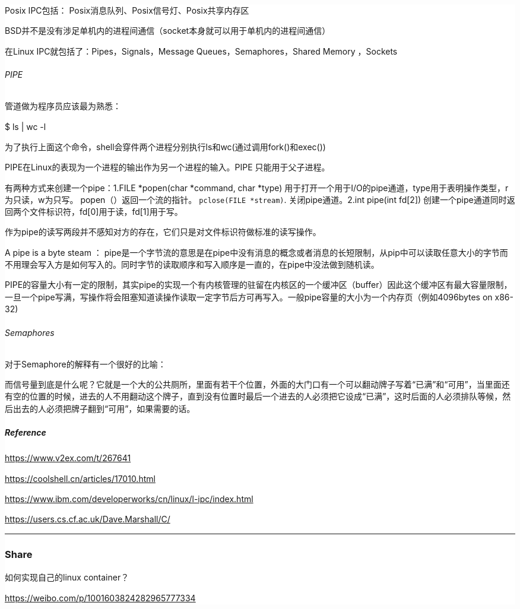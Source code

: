 Posix IPC包括：	Posix消息队列、Posix信号灯、Posix共享内存区

BSD并不是没有涉足单机内的进程间通信（socket本身就可以用于单机内的进程间通信）

在Linux IPC就包括了：Pipes，Signals，Message Queues，Semaphores，Shared Memory ，Sockets

###### PIPE

管道做为程序员应该最为熟悉：

$ ls | wc -l

为了执行上面这个命令，shell会穿件两个进程分别执行ls和wc(通过调用fork()和exec())

PIPE在Linux的表现为一个进程的输出作为另一个进程的输入。PIPE 只能用于父子进程。

有两种方式来创建一个pipe：1.FILE *popen(char *command, char *type) 用于打开一个用于I/O的pipe通道，type用于表明操作类型，r为只读，w为只写。 popen（）返回一个流的指针。 `pclose(FILE *stream)`. 关闭pipe通道。2.int pipe(int fd[2]) 创建一个pipe通道同时返回两个文件标识符，fd[0]用于读，fd[1]用于写。

作为pipe的读写两段并不感知对方的存在，它们只是对文件标识符做标准的读写操作。

A pipe is a byte steam ： pipe是一个字节流的意思是在pipe中没有消息的概念或者消息的长短限制，从pip中可以读取任意大小的字节而不用理会写入方是如何写入的。同时字节的读取顺序和写入顺序是一直的，在pipe中没法做到随机读。

PIPE的容量大小有一定的限制，其实pipe的实现一个有内核管理的驻留在内核区的一个缓冲区（buffer）因此这个缓冲区有最大容量限制，一旦一个pipe写满，写操作将会阻塞知道读操作读取一定字节后方可再写入。一般pipe容量的大小为一个内存页（例如4096bytes on x86-32)

###### Semaphores

对于Semaphore的解释有一个很好的比喻：

而信号量到底是什么呢？它就是一个大的公共厕所，里面有若干个位置，外面的大门口有一个可以翻动牌子写着“已满”和“可用”，当里面还有空的位置的时候，进去的人不用翻动这个牌子，直到没有位置时最后一个进去的人必须把它设成“已满”，这时后面的人必须排队等候，然后出去的人必须把牌子翻到“可用”，如果需要的话。

##### Reference 

https://www.v2ex.com/t/267641

https://coolshell.cn/articles/17010.html

https://www.ibm.com/developerworks/cn/linux/l-ipc/index.html

https://users.cs.cf.ac.uk/Dave.Marshall/C/

---

### Share

如何实现自己的linux container？

https://weibo.com/p/1001603824282965777334